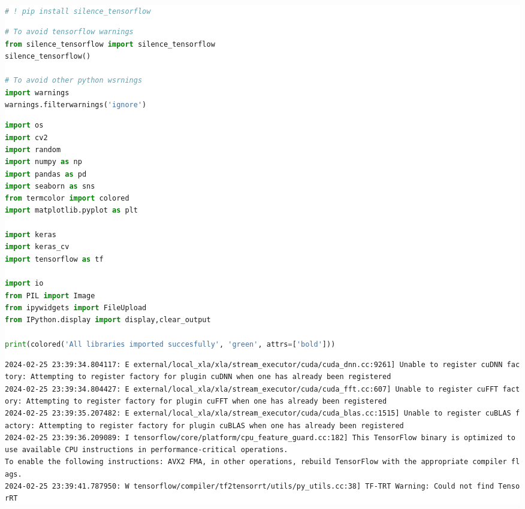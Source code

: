 
```python
# ! pip install silence_tensorflow
```


```python
# To avoid tensorflow warnings
from silence_tensorflow import silence_tensorflow
silence_tensorflow()

# To avoid other python wsrnings
import warnings
warnings.filterwarnings('ignore')
```


```python
import os
import cv2
import random
import numpy as np
import pandas as pd
import seaborn as sns
from termcolor import colored
import matplotlib.pyplot as plt

import keras
import keras_cv
import tensorflow as tf

import io
from PIL import Image
from ipywidgets import FileUpload
from IPython.display import display,clear_output

print(colored('All libraries imported succesfully', 'green', attrs=['bold']))
```

    2024-02-25 23:39:34.804117: E external/local_xla/xla/stream_executor/cuda/cuda_dnn.cc:9261] Unable to register cuDNN factory: Attempting to register factory for plugin cuDNN when one has already been registered
    2024-02-25 23:39:34.804427: E external/local_xla/xla/stream_executor/cuda/cuda_fft.cc:607] Unable to register cuFFT factory: Attempting to register factory for plugin cuFFT when one has already been registered
    2024-02-25 23:39:35.207482: E external/local_xla/xla/stream_executor/cuda/cuda_blas.cc:1515] Unable to register cuBLAS factory: Attempting to register factory for plugin cuBLAS when one has already been registered
    2024-02-25 23:39:36.209089: I tensorflow/core/platform/cpu_feature_guard.cc:182] This TensorFlow binary is optimized to use available CPU instructions in performance-critical operations.
    To enable the following instructions: AVX2 FMA, in other operations, rebuild TensorFlow with the appropriate compiler flags.
    2024-02-25 23:39:41.787950: W tensorflow/compiler/tf2tensorrt/utils/py_utils.cc:38] TF-TRT Warning: Could not find TensorRT
    
